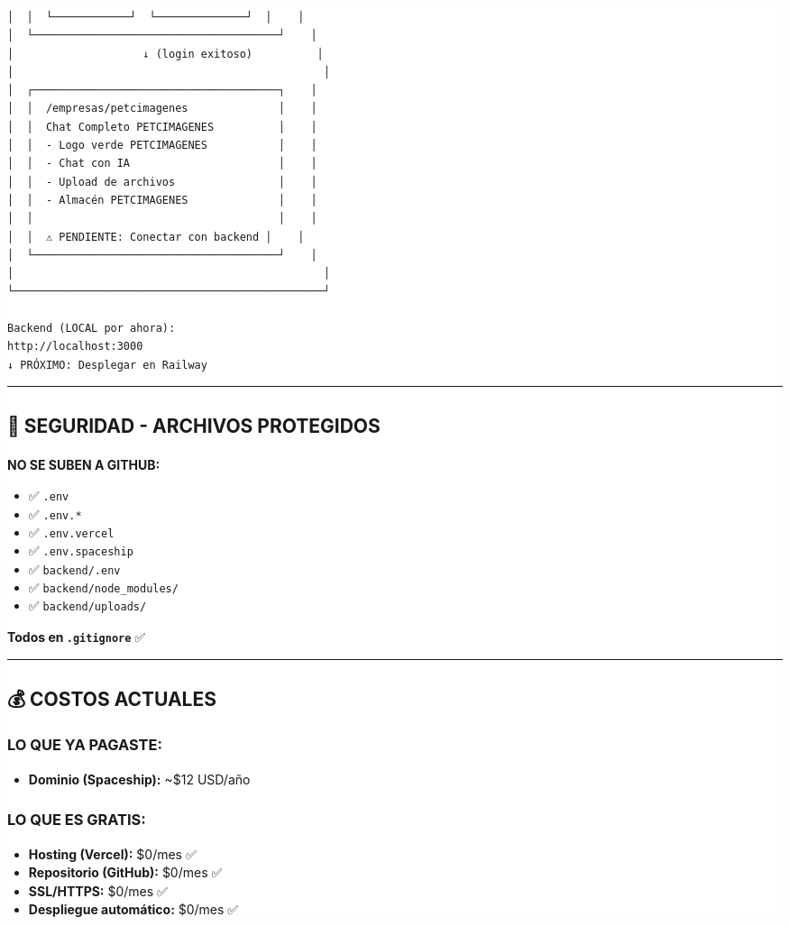 ```
│  │  └────────────┘  └──────────────┘  │    │
│  └──────────────────────────────────────┘    │
│                    ↓ (login exitoso)          │
│                                                │
│  ┌──────────────────────────────────────┐    │
│  │  /empresas/petcimagenes              │    │
│  │  Chat Completo PETCIMAGENES          │    │
│  │  - Logo verde PETCIMAGENES           │    │
│  │  - Chat con IA                       │    │
│  │  - Upload de archivos                │    │
│  │  - Almacén PETCIMAGENES              │    │
│  │                                      │    │
│  │  ⚠️ PENDIENTE: Conectar con backend │    │
│  └──────────────────────────────────────┘    │
│                                                │
└────────────────────────────────────────────────┘

Backend (LOCAL por ahora):
http://localhost:3000
↓ PRÓXIMO: Desplegar en Railway
```

---

## 🔐 SEGURIDAD - ARCHIVOS PROTEGIDOS

**NO SE SUBEN A GITHUB:**
- ✅ `.env`
- ✅ `.env.*`
- ✅ `.env.vercel`
- ✅ `.env.spaceship`
- ✅ `backend/.env`
- ✅ `backend/node_modules/`
- ✅ `backend/uploads/`

**Todos en `.gitignore`** ✅

---

## 💰 COSTOS ACTUALES

### LO QUE YA PAGASTE:
- **Dominio (Spaceship):** ~$12 USD/año

### LO QUE ES GRATIS:
- **Hosting (Vercel):** $0/mes ✅
- **Repositorio (GitHub):** $0/mes ✅
- **SSL/HTTPS:** $0/mes ✅
- **Despliegue automático:** $0/mes ✅
